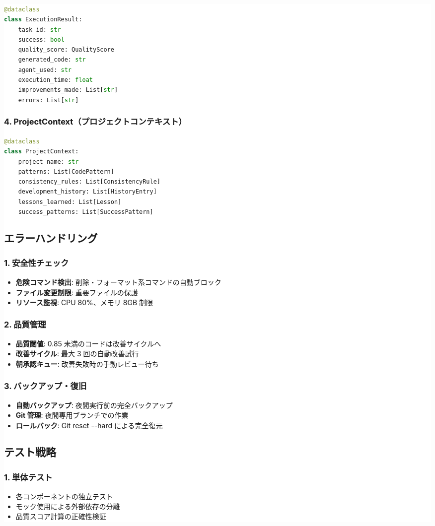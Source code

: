 ```python
@dataclass
class ExecutionResult:
    task_id: str
    success: bool
    quality_score: QualityScore
    generated_code: str
    agent_used: str
    execution_time: float
    improvements_made: List[str]
    errors: List[str]
```

### 4. ProjectContext（プロジェクトコンテキスト）

```python
@dataclass
class ProjectContext:
    project_name: str
    patterns: List[CodePattern]
    consistency_rules: List[ConsistencyRule]
    development_history: List[HistoryEntry]
    lessons_learned: List[Lesson]
    success_patterns: List[SuccessPattern]
```

## エラーハンドリング

### 1. 安全性チェック

- **危険コマンド検出**: 削除・フォーマット系コマンドの自動ブロック
- **ファイル変更制限**: 重要ファイルの保護
- **リソース監視**: CPU 80%、メモリ 8GB 制限

### 2. 品質管理

- **品質閾値**: 0.85 未満のコードは改善サイクルへ
- **改善サイクル**: 最大 3 回の自動改善試行
- **朝承認キュー**: 改善失敗時の手動レビュー待ち

### 3. バックアップ・復旧

- **自動バックアップ**: 夜間実行前の完全バックアップ
- **Git 管理**: 夜間専用ブランチでの作業
- **ロールバック**: Git reset --hard による完全復元

## テスト戦略

### 1. 単体テスト

- 各コンポーネントの独立テスト
- モック使用による外部依存の分離
- 品質スコア計算の正確性検証

